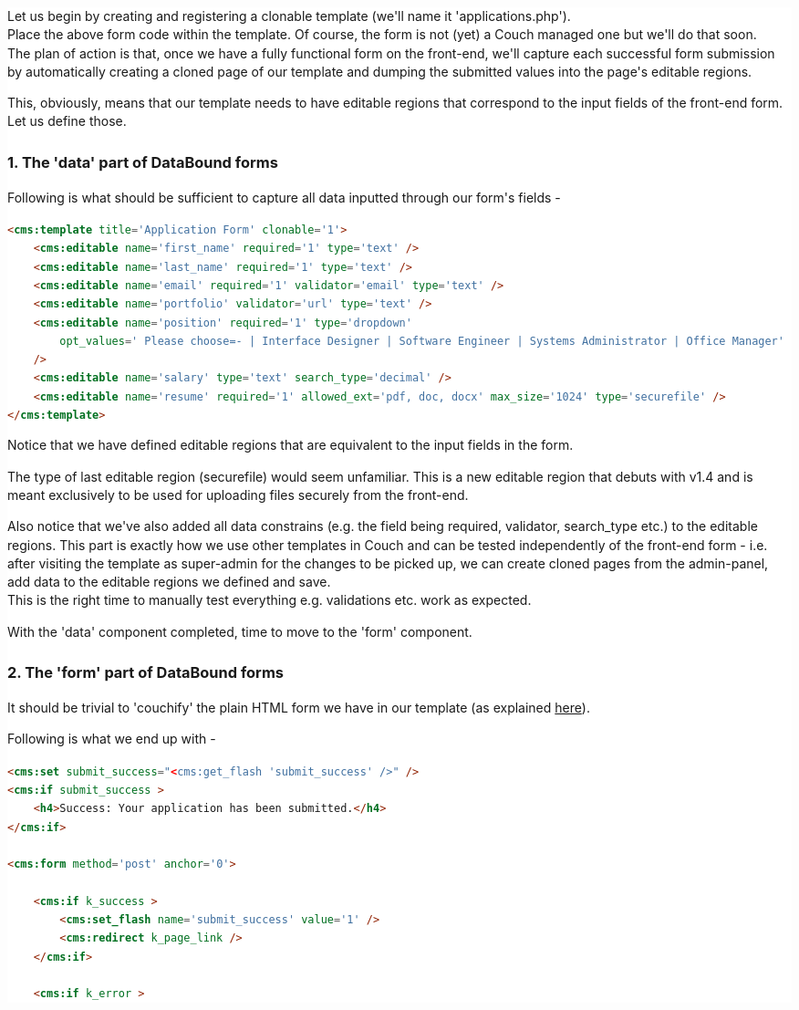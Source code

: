 Let us begin by creating and registering a clonable template (we'll name it 'applications.php').<br/>
Place the above form code within the template. Of course, the form is not (yet) a Couch managed one but we'll do that soon.<br/>
The plan of action is that, once we have a fully functional form on the front-end, we'll capture each successful form submission by automatically creating a cloned page of our template and dumping the submitted values into the page's editable regions.

This, obviously, means that our template needs to have editable regions that correspond to the input fields of the front-end form.<br/>
Let us define those.

### 1. The 'data' part of DataBound forms

Following is what should be sufficient to capture all data inputted through our form's fields -

```html
<cms:template title='Application Form' clonable='1'>
    <cms:editable name='first_name' required='1' type='text' />
    <cms:editable name='last_name' required='1' type='text' />
    <cms:editable name='email' required='1' validator='email' type='text' />
    <cms:editable name='portfolio' validator='url' type='text' />
    <cms:editable name='position' required='1' type='dropdown'
        opt_values=' Please choose=- | Interface Designer | Software Engineer | Systems Administrator | Office Manager'
    />
    <cms:editable name='salary' type='text' search_type='decimal' />
    <cms:editable name='resume' required='1' allowed_ext='pdf, doc, docx' max_size='1024' type='securefile' />
</cms:template>
```

Notice that we have defined editable regions that are equivalent to the input fields in the form.

<p class="success">The type of last editable region (securefile) would seem unfamiliar. This is a new editable region that debuts with v1.4 and is meant exclusively to be used for uploading files securely from the front-end.</p>

Also notice that we've also added all data constrains (e.g. the field being required, validator, search\_type etc.) to the editable regions. This part is exactly how we use other templates in Couch and can be tested independently of the front-end form - i.e. after visiting the template as super-admin for the changes to be picked up, we can create cloned pages from the admin-panel, add data to the editable regions we defined and save.<br/>
This is the right time to manually test everything e.g. validations etc. work as expected.

With the 'data' component completed, time to move to the 'form' component.

### 2. The 'form' part of DataBound forms

It should be trivial to 'couchify' the plain HTML form we have in our template (as explained [here](../forms.html)).

Following is what we end up with -

```html
<cms:set submit_success="<cms:get_flash 'submit_success' />" />
<cms:if submit_success >
    <h4>Success: Your application has been submitted.</h4>
</cms:if>

<cms:form method='post' anchor='0'>

    <cms:if k_success >
        <cms:set_flash name='submit_success' value='1' />
        <cms:redirect k_page_link />
    </cms:if>

    <cms:if k_error >
```